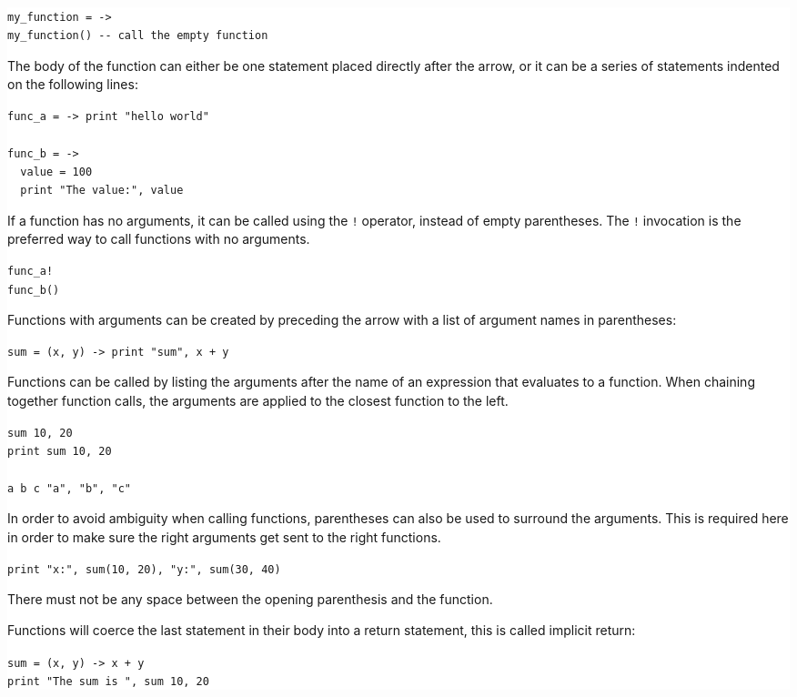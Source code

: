 ```moon
my_function = ->
my_function() -- call the empty function
```

The body of the function can either be one statement placed directly after the
arrow, or it can be a series of statements indented on the following lines:

```moon
func_a = -> print "hello world"

func_b = ->
  value = 100
  print "The value:", value
```

If a function has no arguments, it can be called using the `!` operator,
instead of empty parentheses. The `!` invocation is the preferred way to call
functions with no arguments.

```moon
func_a!
func_b()
```

Functions with arguments can be created by preceding the arrow with a list of
argument names in parentheses:

```moon
sum = (x, y) -> print "sum", x + y
```

Functions can be called by listing the arguments after the name of an expression
that evaluates to a function. When chaining together function calls, the
arguments are applied to the closest function to the left.

```moon
sum 10, 20
print sum 10, 20

a b c "a", "b", "c"
```

In order to avoid ambiguity when calling functions, parentheses can also be
used to surround the arguments. This is required here in order to make sure the
right arguments get sent to the right functions.

```moon
print "x:", sum(10, 20), "y:", sum(30, 40)
```

There must not be any space between the opening parenthesis and the function.

Functions will coerce the last statement in their body into a return statement,
this is called implicit return:

```moon
sum = (x, y) -> x + y
print "The sum is ", sum 10, 20
```
